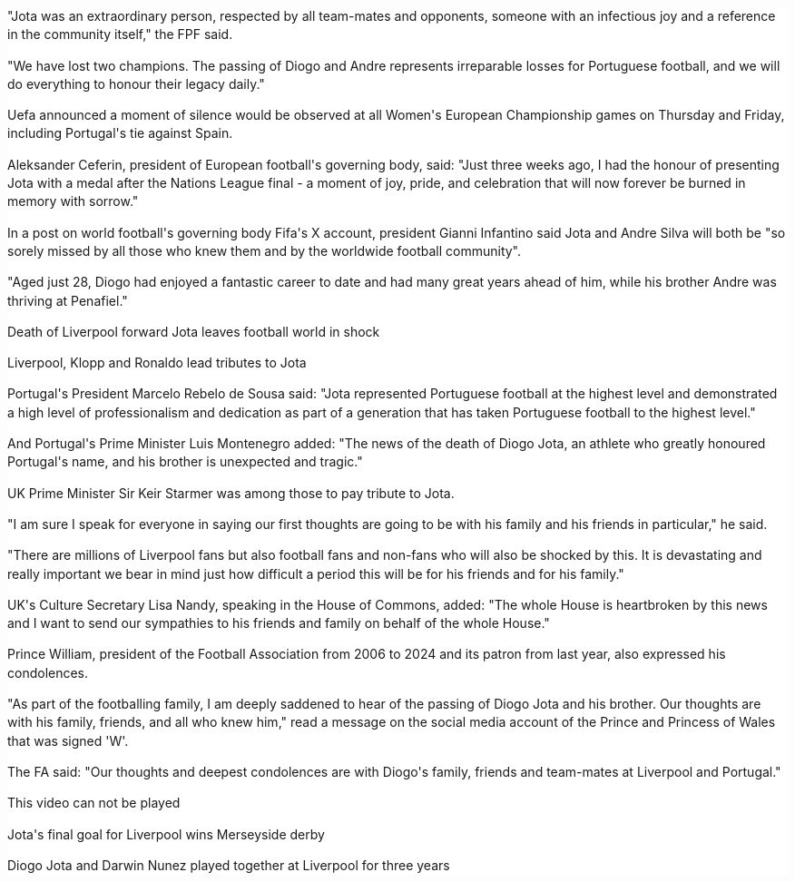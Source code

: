 "Jota was an extraordinary person, respected by all team-mates and opponents, someone with an infectious joy and a reference in the community itself," the FPF said.

"We have lost two champions. The passing of Diogo and Andre represents irreparable losses for Portuguese football, and we will do everything to honour their legacy daily."

Uefa announced a moment of silence would be observed at all Women's European Championship games on Thursday and Friday, including Portugal's tie against Spain.

Aleksander Ceferin, president of European football's governing body, said: "Just three weeks ago, I had the honour of presenting Jota with a medal after the Nations League final - a moment of joy, pride, and celebration that will now forever be burned in memory with sorrow."

In a post on world football's governing body Fifa's X account, president Gianni Infantino said Jota and Andre Silva will both be "so sorely missed by all those who knew them and by the worldwide football community".

"Aged just 28, Diogo had enjoyed a fantastic career to date and had many great years ahead of him, while his brother Andre was thriving at Penafiel."

Death of Liverpool forward Jota leaves football world in shock

Liverpool, Klopp and Ronaldo lead tributes to Jota

Portugal's President Marcelo Rebelo de Sousa said: "Jota represented Portuguese football at the highest level and demonstrated a high level of professionalism and dedication as part of a generation that has taken Portuguese football to the highest level."

And Portugal's Prime Minister Luis Montenegro added: "The news of the death of Diogo Jota, an athlete who greatly honoured Portugal's name, and his brother is unexpected and tragic."

UK Prime Minister Sir Keir Starmer was among those to pay tribute to Jota.

"I am sure I speak for everyone in saying our first thoughts are going to be with his family and his friends in particular," he said.

"There are millions of Liverpool fans but also football fans and non-fans who will also be shocked by this. It is devastating and really important we bear in mind just how difficult a period this will be for his friends and for his family."

UK's Culture Secretary Lisa Nandy, speaking in the House of Commons, added: "The whole House is heartbroken by this news and I want to send our sympathies to his friends and family on behalf of the whole House."

Prince William, president of the Football Association from 2006 to 2024 and its patron from last year, also expressed his condolences.

"As part of the footballing family, I am deeply saddened to hear of the passing of Diogo Jota and his brother. Our thoughts are with his family, friends, and all who knew him," read a message on the social media account of the Prince and Princess of Wales that was signed 'W'.

The FA said: "Our thoughts and deepest condolences are with Diogo's family, friends and team-mates at Liverpool and Portugal."

This video can not be played

Jota's final goal for Liverpool wins Merseyside derby

Diogo Jota and Darwin Nunez played together at Liverpool for three years
